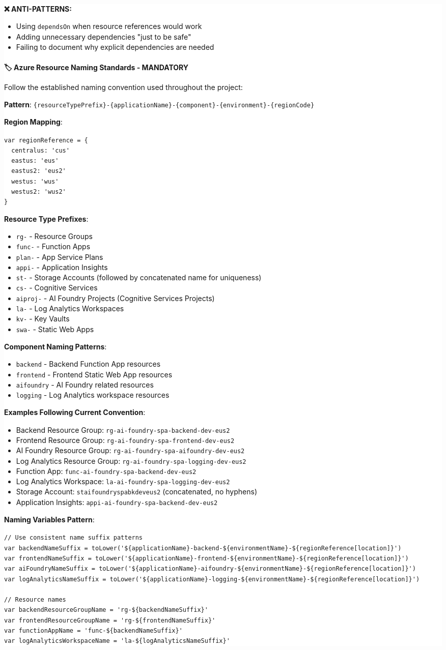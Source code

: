 **❌ ANTI-PATTERNS:**
- Using `dependsOn` when resource references would work
- Adding unnecessary dependencies "just to be safe"
- Failing to document why explicit dependencies are needed

#### 🏷️ **Azure Resource Naming Standards - MANDATORY**
Follow the established naming convention used throughout the project:

**Pattern**: `{resourceTypePrefix}-{applicationName}-{component}-{environment}-{regionCode}`

**Region Mapping**:
```bicep
var regionReference = {
  centralus: 'cus'
  eastus: 'eus'
  eastus2: 'eus2'
  westus: 'wus'
  westus2: 'wus2'
}
```

**Resource Type Prefixes**:
- `rg-` - Resource Groups
- `func-` - Function Apps
- `plan-` - App Service Plans  
- `appi-` - Application Insights
- `st-` - Storage Accounts (followed by concatenated name for uniqueness)
- `cs-` - Cognitive Services
- `aiproj-` - AI Foundry Projects (Cognitive Services Projects)
- `la-` - Log Analytics Workspaces
- `kv-` - Key Vaults
- `swa-` - Static Web Apps

**Component Naming Patterns**:
- `backend` - Backend Function App resources
- `frontend` - Frontend Static Web App resources  
- `aifoundry` - AI Foundry related resources
- `logging` - Log Analytics workspace resources

**Examples Following Current Convention**:
- Backend Resource Group: `rg-ai-foundry-spa-backend-dev-eus2`
- Frontend Resource Group: `rg-ai-foundry-spa-frontend-dev-eus2`
- AI Foundry Resource Group: `rg-ai-foundry-spa-aifoundry-dev-eus2`
- Log Analytics Resource Group: `rg-ai-foundry-spa-logging-dev-eus2`
- Function App: `func-ai-foundry-spa-backend-dev-eus2`
- Log Analytics Workspace: `la-ai-foundry-spa-logging-dev-eus2`
- Storage Account: `staifoundryspabkdeveus2` (concatenated, no hyphens)
- Application Insights: `appi-ai-foundry-spa-backend-dev-eus2`

**Naming Variables Pattern**:
```bicep
// Use consistent name suffix patterns 
var backendNameSuffix = toLower('${applicationName}-backend-${environmentName}-${regionReference[location]}')
var frontendNameSuffix = toLower('${applicationName}-frontend-${environmentName}-${regionReference[location]}')
var aiFoundryNameSuffix = toLower('${applicationName}-aifoundry-${environmentName}-${regionReference[location]}')
var logAnalyticsNameSuffix = toLower('${applicationName}-logging-${environmentName}-${regionReference[location]}')

// Resource names
var backendResourceGroupName = 'rg-${backendNameSuffix}'
var frontendResourceGroupName = 'rg-${frontendNameSuffix}'
var functionAppName = 'func-${backendNameSuffix}'
var logAnalyticsWorkspaceName = 'la-${logAnalyticsNameSuffix}'
```
